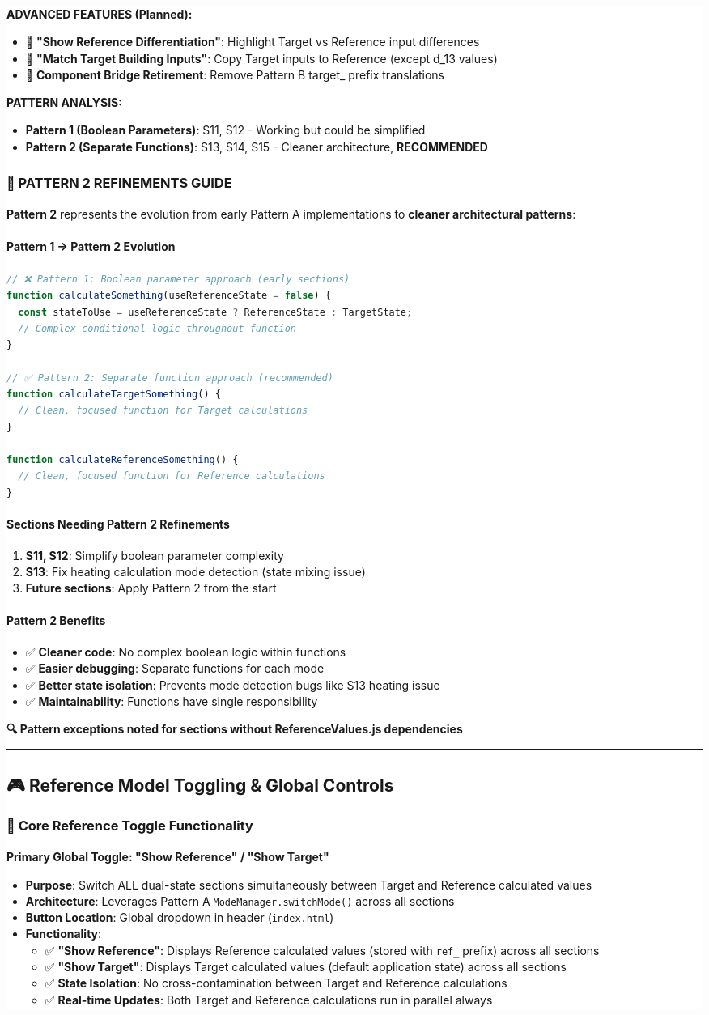 **ADVANCED FEATURES (Planned):**
- 🔄 **"Show Reference Differentiation"**: Highlight Target vs Reference input differences
- 🔄 **"Match Target Building Inputs"**: Copy Target inputs to Reference (except d_13 values)
- 🔄 **Component Bridge Retirement**: Remove Pattern B target_ prefix translations

**PATTERN ANALYSIS:**
- **Pattern 1 (Boolean Parameters)**: S11, S12 - Working but could be simplified
- **Pattern 2 (Separate Functions)**: S13, S14, S15 - Cleaner architecture, **RECOMMENDED**

### **🔧 PATTERN 2 REFINEMENTS GUIDE**

**Pattern 2** represents the evolution from early Pattern A implementations to **cleaner architectural patterns**:

#### **Pattern 1 → Pattern 2 Evolution**
```javascript
// ❌ Pattern 1: Boolean parameter approach (early sections)
function calculateSomething(useReferenceState = false) {
  const stateToUse = useReferenceState ? ReferenceState : TargetState;
  // Complex conditional logic throughout function
}

// ✅ Pattern 2: Separate function approach (recommended)
function calculateTargetSomething() {
  // Clean, focused function for Target calculations
}

function calculateReferenceSomething() {
  // Clean, focused function for Reference calculations  
}
```

#### **Sections Needing Pattern 2 Refinements**
1. **S11, S12**: Simplify boolean parameter complexity
2. **S13**: Fix heating calculation mode detection (state mixing issue)
3. **Future sections**: Apply Pattern 2 from the start

#### **Pattern 2 Benefits**
- ✅ **Cleaner code**: No complex boolean logic within functions
- ✅ **Easier debugging**: Separate functions for each mode
- ✅ **Better state isolation**: Prevents mode detection bugs like S13 heating issue
- ✅ **Maintainability**: Functions have single responsibility

**🔍 Pattern exceptions noted for sections without ReferenceValues.js dependencies**

---

## 🎮 **Reference Model Toggling & Global Controls**

### 🎯 **Core Reference Toggle Functionality**

**Primary Global Toggle: "Show Reference" / "Show Target"**
- **Purpose**: Switch ALL dual-state sections simultaneously between Target and Reference calculated values
- **Architecture**: Leverages Pattern A `ModeManager.switchMode()` across all sections
- **Button Location**: Global dropdown in header (`index.html`)
- **Functionality**: 
  - ✅ **"Show Reference"**: Displays Reference calculated values (stored with `ref_` prefix) across all sections
  - ✅ **"Show Target"**: Displays Target calculated values (default application state) across all sections
  - ✅ **State Isolation**: No cross-contamination between Target and Reference calculations
  - ✅ **Real-time Updates**: Both Target and Reference calculations run in parallel always
